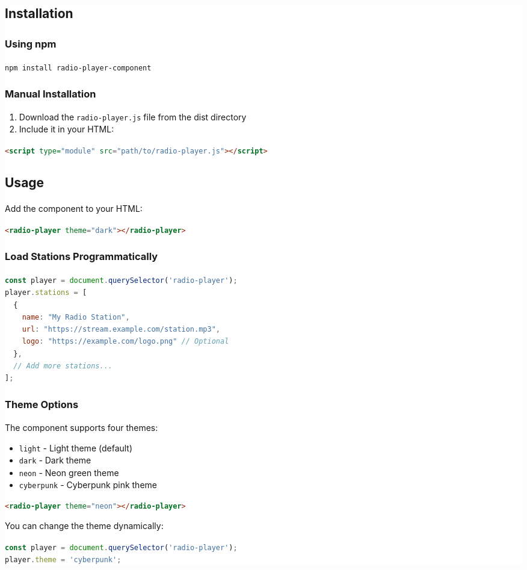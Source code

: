 ## Installation

### Using npm

```bash
npm install radio-player-component
```

### Manual Installation

1. Download the `radio-player.js` file from the dist directory
2. Include it in your HTML:

```html
<script type="module" src="path/to/radio-player.js"></script>
```

## Usage

Add the component to your HTML:

```html
<radio-player theme="dark"></radio-player>
```

### Load Stations Programmatically

```javascript
const player = document.querySelector('radio-player');
player.stations = [
  {
    name: "My Radio Station",
    url: "https://stream.example.com/station.mp3",
    logo: "https://example.com/logo.png" // Optional
  },
  // Add more stations...
];
```

### Theme Options

The component supports four themes:

- `light` - Light theme (default)
- `dark` - Dark theme
- `neon` - Neon green theme
- `cyberpunk` - Cyberpunk pink theme

```html
<radio-player theme="neon"></radio-player>
```

You can change the theme dynamically:

```javascript
const player = document.querySelector('radio-player');
player.theme = 'cyberpunk';
```
